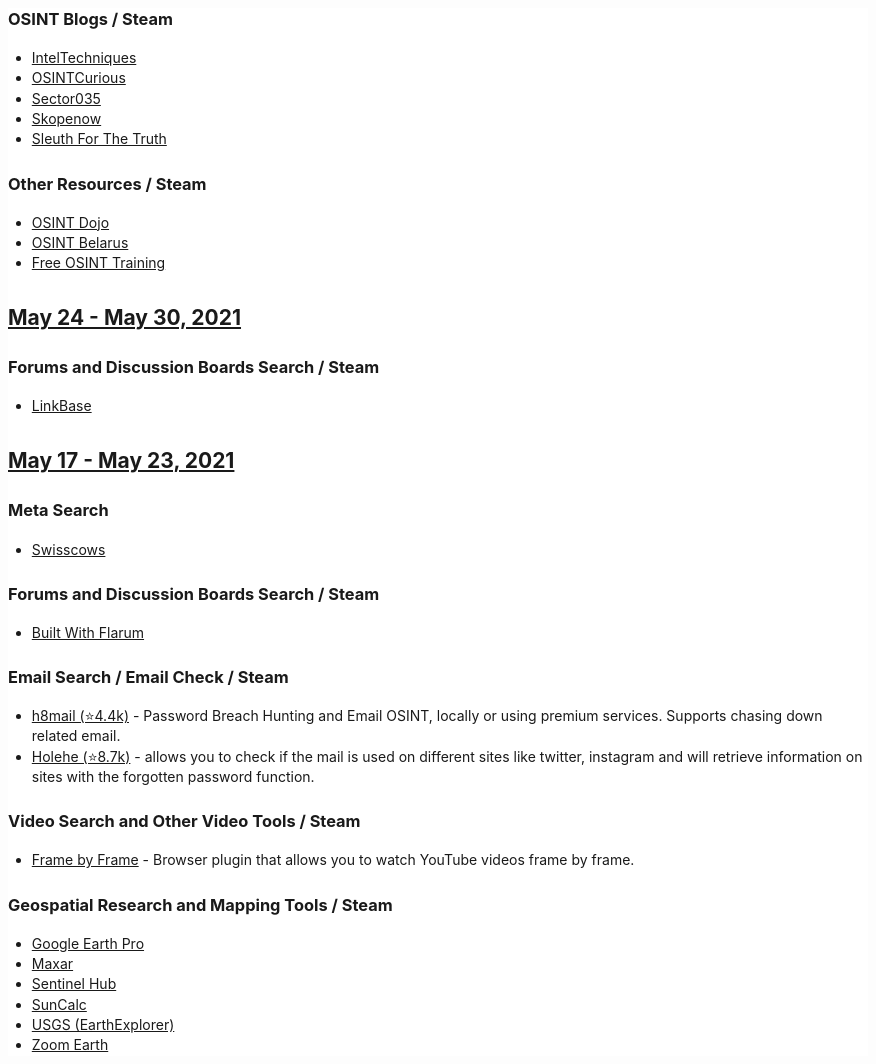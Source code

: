 ### OSINT Blogs / Steam

*   [IntelTechniques](https://inteltechniques.com/)
*   [OSINTCurious](https://osintcurio.us/)
*   [Sector035](https://sector035.nl/)
*   [Skopenow](https://www.skopenow.com/news)
*   [Sleuth For The Truth](http://sleuthforthetruth.com/)

### Other Resources / Steam

*   [OSINT Dojo](https://www.osintdojo.com/resources/)
*   [OSINT Belarus](https://t.me/s/osintby)
*   [Free OSINT Training](https://freetraining.dfirdiva.com/free-osint-training)

## [May 24 - May 30, 2021](/content/2021/21/README.md)

### Forums and Discussion Boards Search / Steam

*   [LinkBase](https://link-base.org/)

## [May 17 - May 23, 2021](/content/2021/20/README.md)

### Meta Search

*   [Swisscows](https://swisscows.com/)

### Forums and Discussion Boards Search / Steam

*   [Built With Flarum](https://builtwithflarum.com/)

### Email Search / Email Check / Steam

*   [h8mail (⭐4.4k)](https://github.com/khast3x/h8mail) - Password Breach Hunting and Email OSINT, locally or using premium services. Supports chasing down related email.
*   [Holehe (⭐8.7k)](https://github.com/megadose/holehe) - allows you to check if the mail is used on different sites like twitter, instagram and will retrieve information on sites with the forgotten password function.

### Video Search and Other Video Tools / Steam

*   [Frame by Frame](https://chrome.google.com/webstore/detail/frame-by-frame/cclnaabdfgnehogonpeddbgejclcjneh/) - Browser plugin that allows you to watch YouTube videos frame by frame.

### Geospatial Research and Mapping Tools / Steam

*   [Google Earth Pro](https://www.google.com/intl/en/earth/versions/#earth-pro)
*   [Maxar](https://discover.digitalglobe.com/)
*   [Sentinel Hub](https://www.sentinel-hub.com/explore/sentinelplayground/)
*   [SunCalc](https://www.suncalc.org/)
*   [USGS (EarthExplorer)](https://earthexplorer.usgs.gov/)
*   [Zoom Earth](https://zoom.earth/)
